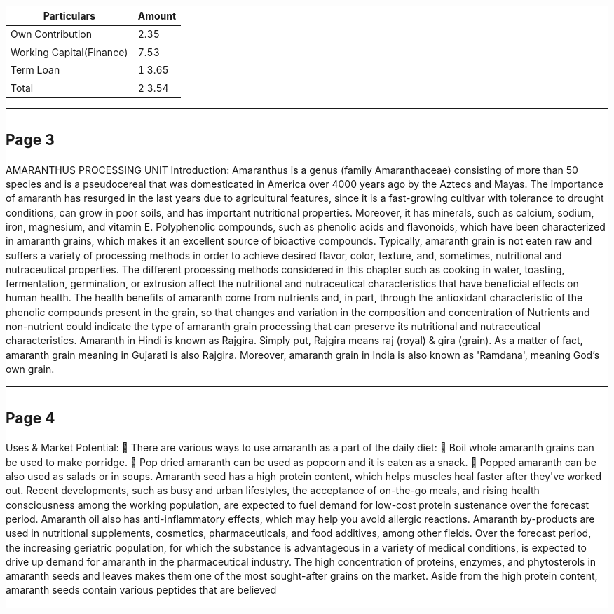 | Particulars | Amount |
|---|---|
| Own Contribution | 2.35 |
| Working Capital(Finance) | 7.53 |
| Term Loan | 1 3.65 |
| Total | 2 3.54 |

---

## Page 3

AMARANTHUS PROCESSING UNIT Introduction: Amaranthus is a genus (family Amaranthaceae) consisting of more than 50 species and is a pseudocereal that was domesticated in America over 4000 years ago by the Aztecs and Mayas. The importance of amaranth has resurged in the last years due to agricultural features, since it is a fast-growing cultivar with tolerance to drought conditions, can grow in poor soils, and has important nutritional properties. Moreover, it has minerals, such as calcium, sodium, iron, magnesium, and vitamin E. Polyphenolic compounds, such as phenolic acids and flavonoids, which have been characterized in amaranth grains, which makes it an excellent source of bioactive compounds. Typically, amaranth grain is not eaten raw and suffers a variety of processing methods in order to achieve desired flavor, color, texture, and, sometimes, nutritional and nutraceutical properties. The different processing methods considered in this chapter such as cooking in water, toasting, fermentation, germination, or extrusion affect the nutritional and nutraceutical characteristics that have beneficial effects on human health. The health benefits of amaranth come from nutrients and, in part, through the antioxidant characteristic of the phenolic compounds present in the grain, so that changes and variation in the composition and concentration of Nutrients and non-nutrient could indicate the type of amaranth grain processing that can preserve its nutritional and nutraceutical characteristics. Amaranth in Hindi is known as Rajgira. Simply put, Rajgira means raj (royal) & gira (grain). As a matter of fact, amaranth grain meaning in Gujarati is also Rajgira. Moreover, amaranth grain in India is also known as 'Ramdana', meaning God’s own grain.

---

## Page 4

Uses & Market Potential:  There are various ways to use amaranth as a part of the daily diet:  Boil whole amaranth grains can be used to make porridge.  Pop dried amaranth can be used as popcorn and it is eaten as a snack.  Popped amaranth can be also used as salads or in soups. Amaranth seed has a high protein content, which helps muscles heal faster after they've worked out. Recent developments, such as busy and urban lifestyles, the acceptance of on-the-go meals, and rising health consciousness among the working population, are expected to fuel demand for low-cost protein sustenance over the forecast period. Amaranth oil also has anti-inflammatory effects, which may help you avoid allergic reactions. Amaranth by-products are used in nutritional supplements, cosmetics, pharmaceuticals, and food additives, among other fields. Over the forecast period, the increasing geriatric population, for which the substance is advantageous in a variety of medical conditions, is expected to drive up demand for amaranth in the pharmaceutical industry. The high concentration of proteins, enzymes, and phytosterols in amaranth seeds and leaves makes them one of the most sought-after grains on the market. Aside from the high protein content, amaranth seeds contain various peptides that are believed

---